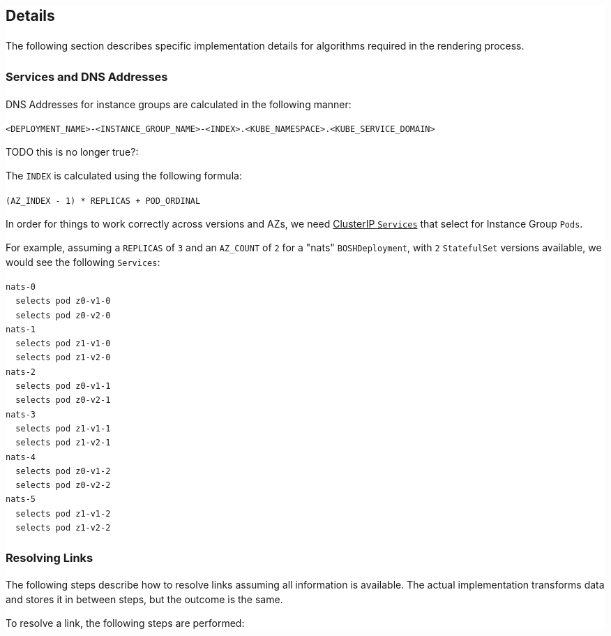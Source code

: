 ## Details

The following section describes specific implementation details for algorithms required in the rendering process.

### Services and DNS Addresses

DNS Addresses for instance groups are calculated in the following manner:

```text
<DEPLOYMENT_NAME>-<INSTANCE_GROUP_NAME>-<INDEX>.<KUBE_NAMESPACE>.<KUBE_SERVICE_DOMAIN>
```

TODO this is no longer true?:

The `INDEX` is calculated using the following formula:

```text
(AZ_INDEX - 1) * REPLICAS + POD_ORDINAL
```

In order for things to work correctly across versions and AZs, we need [ClusterIP `Services`](https://kubernetes.io/docs/tutorials/stateful-application/basic-stateful-set/#using-stable-network-identities) that select for Instance Group `Pods`.

For example, assuming a `REPLICAS` of `3` and an `AZ_COUNT` of `2` for a "nats" `BOSHDeployment`, with `2` `StatefulSet` versions available, we would see the following `Services`:

```text
nats-0
  selects pod z0-v1-0
  selects pod z0-v2-0
nats-1
  selects pod z1-v1-0
  selects pod z1-v2-0
nats-2
  selects pod z0-v1-1
  selects pod z0-v2-1
nats-3
  selects pod z1-v1-1
  selects pod z1-v2-1
nats-4
  selects pod z0-v1-2
  selects pod z0-v2-2
nats-5
  selects pod z1-v1-2
  selects pod z1-v2-2
```

### Resolving Links

The following steps describe how to resolve links assuming all information is available. The actual implementation transforms data and stores it in between steps, but the outcome is the same.

To resolve a link, the following steps are performed:
